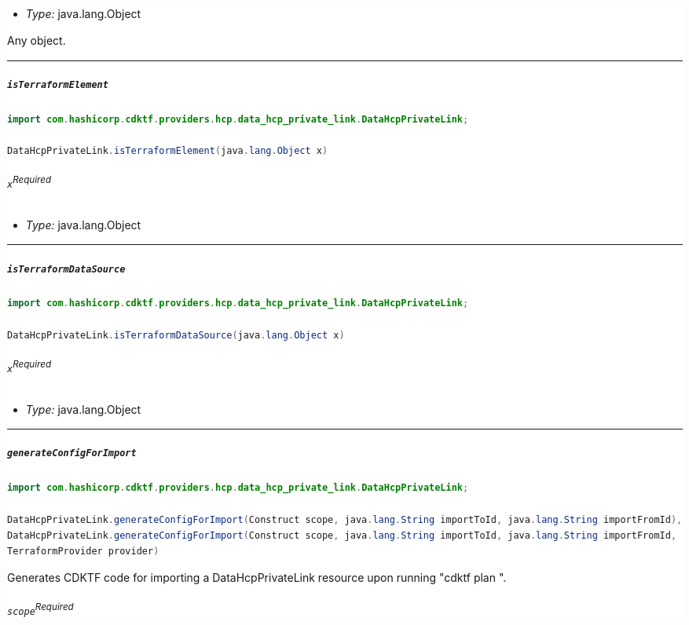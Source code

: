 - *Type:* java.lang.Object

Any object.

---

##### `isTerraformElement` <a name="isTerraformElement" id="@cdktf/provider-hcp.dataHcpPrivateLink.DataHcpPrivateLink.isTerraformElement"></a>

```java
import com.hashicorp.cdktf.providers.hcp.data_hcp_private_link.DataHcpPrivateLink;

DataHcpPrivateLink.isTerraformElement(java.lang.Object x)
```

###### `x`<sup>Required</sup> <a name="x" id="@cdktf/provider-hcp.dataHcpPrivateLink.DataHcpPrivateLink.isTerraformElement.parameter.x"></a>

- *Type:* java.lang.Object

---

##### `isTerraformDataSource` <a name="isTerraformDataSource" id="@cdktf/provider-hcp.dataHcpPrivateLink.DataHcpPrivateLink.isTerraformDataSource"></a>

```java
import com.hashicorp.cdktf.providers.hcp.data_hcp_private_link.DataHcpPrivateLink;

DataHcpPrivateLink.isTerraformDataSource(java.lang.Object x)
```

###### `x`<sup>Required</sup> <a name="x" id="@cdktf/provider-hcp.dataHcpPrivateLink.DataHcpPrivateLink.isTerraformDataSource.parameter.x"></a>

- *Type:* java.lang.Object

---

##### `generateConfigForImport` <a name="generateConfigForImport" id="@cdktf/provider-hcp.dataHcpPrivateLink.DataHcpPrivateLink.generateConfigForImport"></a>

```java
import com.hashicorp.cdktf.providers.hcp.data_hcp_private_link.DataHcpPrivateLink;

DataHcpPrivateLink.generateConfigForImport(Construct scope, java.lang.String importToId, java.lang.String importFromId),DataHcpPrivateLink.generateConfigForImport(Construct scope, java.lang.String importToId, java.lang.String importFromId, TerraformProvider provider)
```

Generates CDKTF code for importing a DataHcpPrivateLink resource upon running "cdktf plan <stack-name>".

###### `scope`<sup>Required</sup> <a name="scope" id="@cdktf/provider-hcp.dataHcpPrivateLink.DataHcpPrivateLink.generateConfigForImport.parameter.scope"></a>
